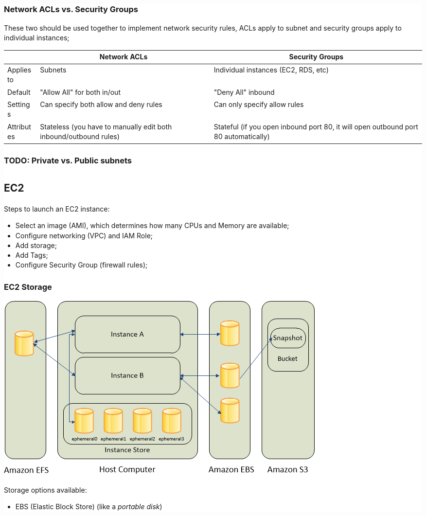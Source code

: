 ### Network ACLs vs. Security Groups

These two should be used together to implement network security rules, ACLs apply to subnet and security groups apply to individual instances;

|            | Network ACLs                                                      | Security Groups                                                                     |
| ---------- | ----------------------------------------------------------------- | ----------------------------------------------------------------------------------- |
| Applies to | Subnets                                                           | Individual instances (EC2, RDS, etc)                                                |
| Default    | "Allow All" for both in/out                                       | "Deny All" inbound                                                                  |
| Settings   | Can specify both allow and deny rules                             | Can only specify allow rules                                                        |
| Attributes | Stateless (you have to manually edit both inbound/outbound rules) | Stateful (if you open inbound port 80, it will open outbound port 80 automatically) |

### TODO: Private vs. Public subnets

## EC2

Steps to launch an EC2 instance:

  - Select an image (AMI), which determines how many CPUs and Memory are available;
  - Configure networking (VPC) and IAM Role;
  - Add storage;
  - Add Tags;
  - Configure Security Group (firewall rules);

### EC2 Storage

![EC2 storage overview](images/aws_ec2-storage-types.png)

Storage options available:

- EBS (Elastic Block Store) (like a *portable disk*)

